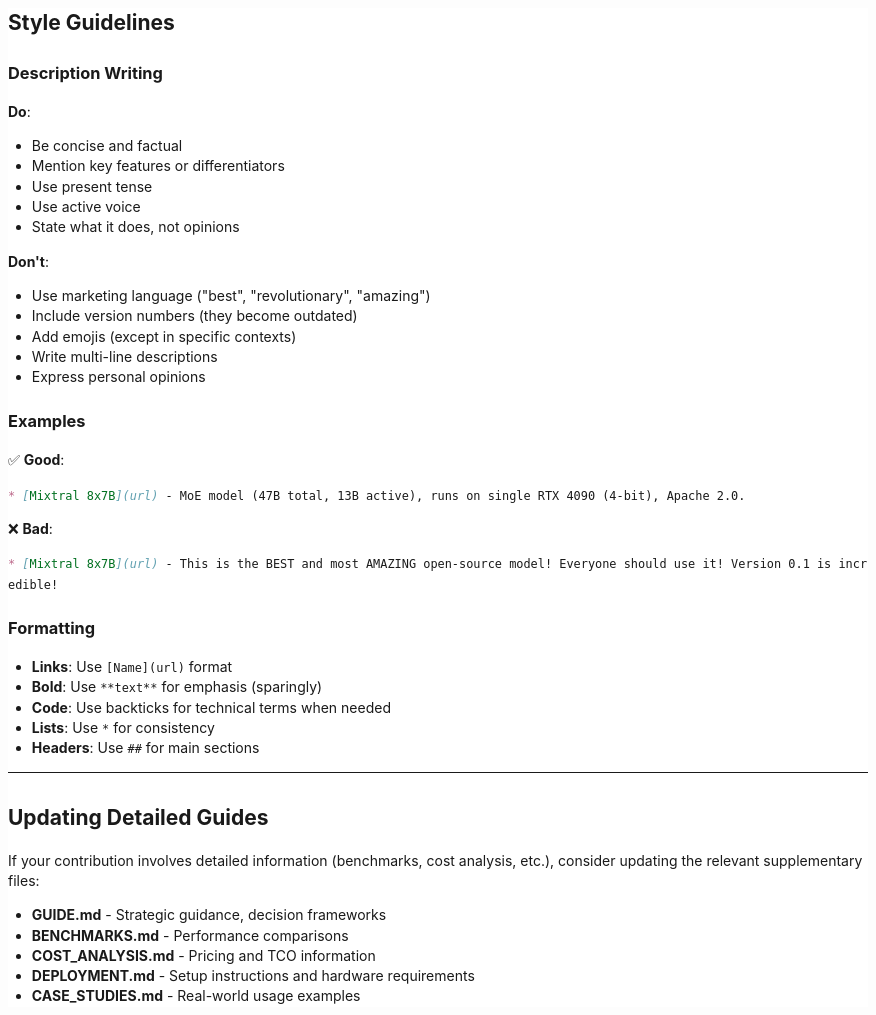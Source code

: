 ## Style Guidelines

### Description Writing

**Do**:
- Be concise and factual
- Mention key features or differentiators
- Use present tense
- Use active voice
- State what it does, not opinions

**Don't**:
- Use marketing language ("best", "revolutionary", "amazing")
- Include version numbers (they become outdated)
- Add emojis (except in specific contexts)
- Write multi-line descriptions
- Express personal opinions

### Examples

✅ **Good**:
```markdown
* [Mixtral 8x7B](url) - MoE model (47B total, 13B active), runs on single RTX 4090 (4-bit), Apache 2.0.
```

❌ **Bad**:
```markdown
* [Mixtral 8x7B](url) - This is the BEST and most AMAZING open-source model! Everyone should use it! Version 0.1 is incredible!
```

### Formatting

- **Links**: Use `[Name](url)` format
- **Bold**: Use `**text**` for emphasis (sparingly)
- **Code**: Use backticks for technical terms when needed
- **Lists**: Use `*` for consistency
- **Headers**: Use `##` for main sections

---

## Updating Detailed Guides

If your contribution involves detailed information (benchmarks, cost analysis, etc.), consider updating the relevant supplementary files:

- **GUIDE.md** - Strategic guidance, decision frameworks
- **BENCHMARKS.md** - Performance comparisons
- **COST_ANALYSIS.md** - Pricing and TCO information
- **DEPLOYMENT.md** - Setup instructions and hardware requirements
- **CASE_STUDIES.md** - Real-world usage examples

